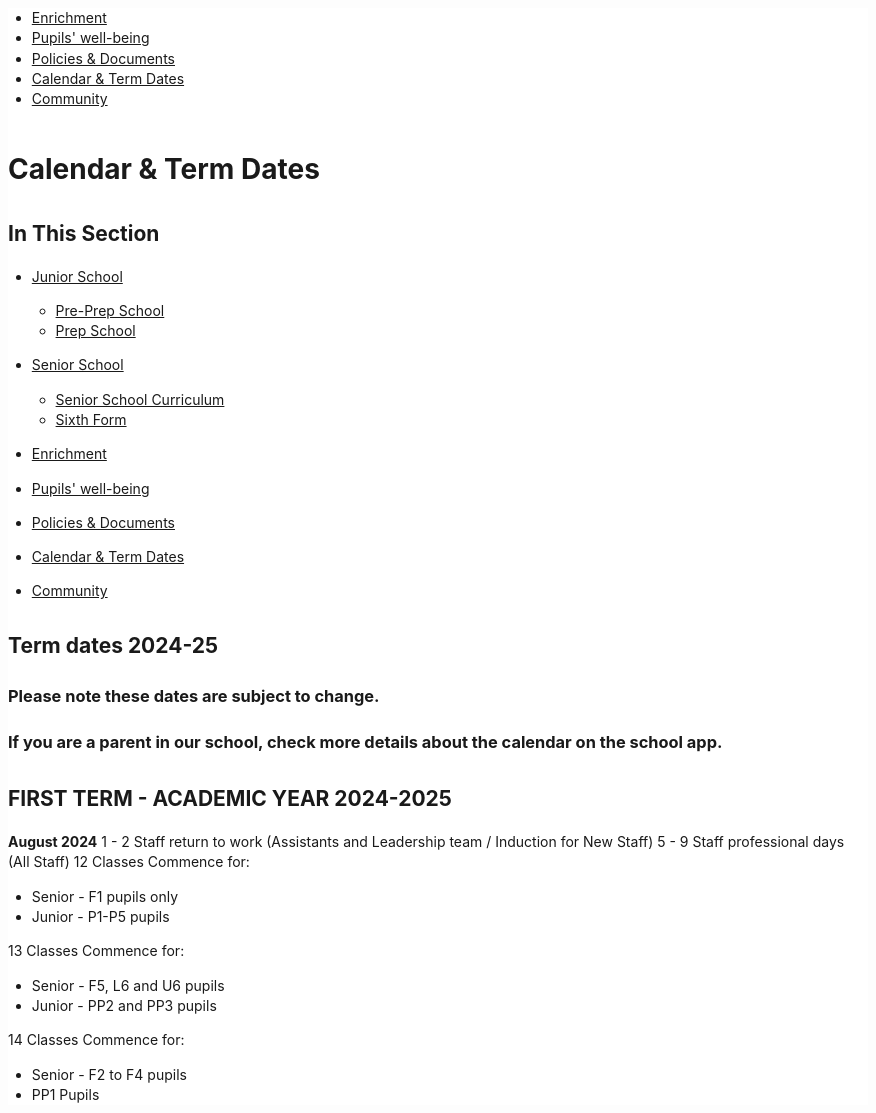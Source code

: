   * [Enrichment](/school-life/enrichment)
  * [Pupils' well-being](/school-life/pupils-well-being)
  * [Policies & Documents](/school-life/policies-documents)
  * [Calendar & Term Dates](/school-life/calendar-term-dates)
  * [Community](/school-life/community)



# Calendar & Term Dates

## In This Section

  * [Junior School](/school-life/junior-school)

    * [Pre-Prep School](/school-life/junior-school/pre-prep-school)
    * [Prep School](/school-life/junior-school/prep-school)

  * [Senior School](/school-life/senior-school)

    * [Senior School Curriculum](/school-life/senior-school/senior-school-curriculum)
    * [Sixth Form](/school-life/senior-school/sixth-form)

  * [Enrichment](/school-life/enrichment)
  * [Pupils' well-being](/school-life/pupils-well-being)
  * [Policies & Documents](/school-life/policies-documents)
  * [Calendar & Term Dates](/school-life/calendar-term-dates)
  * [Community](/school-life/community)



## Term dates 2024-25

### Please note these dates are subject to change.

### If you are a parent in our school, check more details about the calendar on the school app.

**FIRST TERM - ACADEMIC YEAR 2024-2025**  
---  
**August 2024** 1 - 2 Staff return to work (Assistants and Leadership team / Induction for New Staff) 5 - 9 Staff professional days (All Staff) 12 Classes Commence for:

  * Senior - F1 pupils only
  * Junior - P1-P5 pupils

13 Classes Commence for:

  * Senior -  F5, L6 and U6 pupils
  * Junior - PP2 and PP3 pupils

14 Classes Commence for:

  * Senior - F2 to F4 pupils
  * PP1 Pupils

